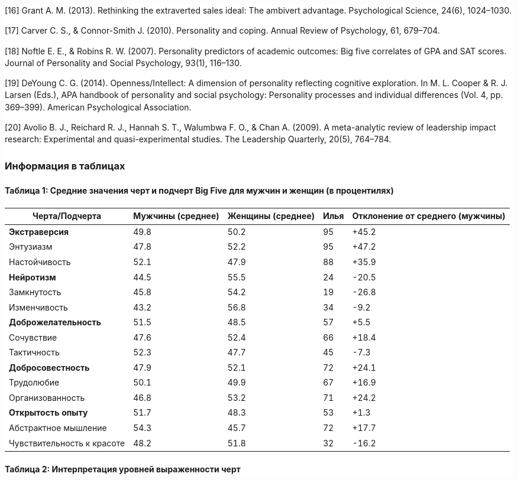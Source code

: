 [16] Grant A. M. (2013). Rethinking the extraverted sales ideal: The ambivert advantage. Psychological Science, 24(6), 1024–1030.

[17] Carver C. S., & Connor-Smith J. (2010). Personality and coping. Annual Review of Psychology, 61, 679–704.

[18] Noftle E. E., & Robins R. W. (2007). Personality predictors of academic outcomes: Big five correlates of GPA and SAT scores. Journal of Personality and Social Psychology, 93(1), 116–130.

[19] DeYoung C. G. (2014). Openness/Intellect: A dimension of personality reflecting cognitive exploration. In M. L. Cooper & R. J. Larsen (Eds.), APA handbook of personality and social psychology: Personality processes and individual differences (Vol. 4, pp. 369–399). American Psychological Association.

[20] Avolio B. J., Reichard R. J., Hannah S. T., Walumbwa F. O., & Chan A. (2009). A meta-analytic review of leadership impact research: Experimental and quasi-experimental studies. The Leadership Quarterly, 20(5), 764–784.

### Информация в таблицах

#### Таблица 1: Средние значения черт и подчерт Big Five для мужчин и женщин (в процентилях)

| Черта/Подчерта | Мужчины (среднее) | Женщины (среднее) | Илья | Отклонение от среднего (мужчины) |
|----------------|-------------------|-------------------|------|-----------------------------------|
| **Экстраверсия** | 49.8 | 50.2 | 95 | +45.2 |
| Энтузиазм | 47.8 | 52.2 | 95 | +47.2 |
| Настойчивость | 52.1 | 47.9 | 88 | +35.9 |
| **Нейротизм** | 44.5 | 55.5 | 24 | -20.5 |
| Замкнутость | 45.8 | 54.2 | 19 | -26.8 |
| Изменчивость | 43.2 | 56.8 | 34 | -9.2 |
| **Доброжелательность** | 51.5 | 48.5 | 57 | +5.5 |
| Сочувствие | 47.6 | 52.4 | 66 | +18.4 |
| Тактичность | 52.3 | 47.7 | 45 | -7.3 |
| **Добросовестность** | 47.9 | 52.1 | 72 | +24.1 |
| Трудолюбие | 50.1 | 49.9 | 67 | +16.9 |
| Организованность | 46.8 | 53.2 | 71 | +24.2 |
| **Открытость опыту** | 51.7 | 48.3 | 53 | +1.3 |
| Абстрактное мышление | 54.3 | 45.7 | 72 | +17.7 |
| Чувствительность к красоте | 48.2 | 51.8 | 32 | -16.2 |

#### Таблица 2: Интерпретация уровней выраженности черт
